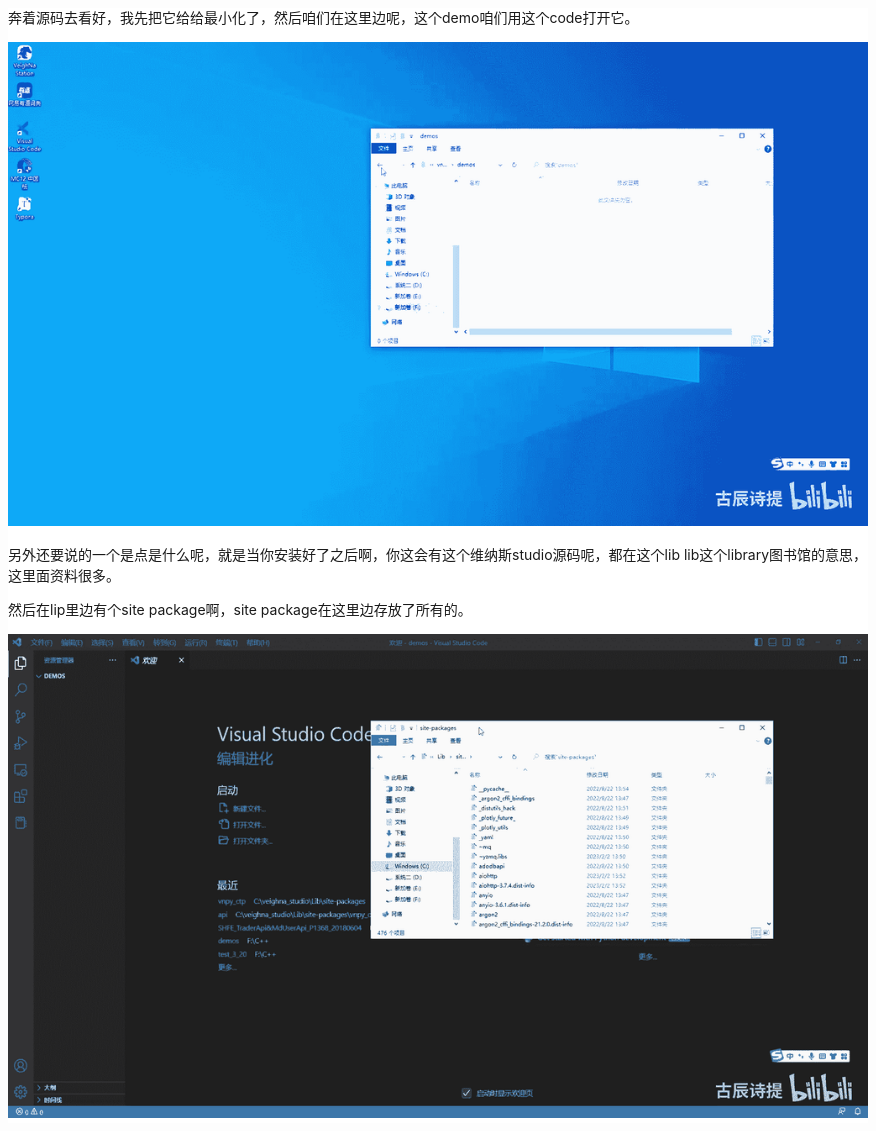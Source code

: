 奔着源码去看好，我先把它给给最小化了，然后咱们在这里边呢，这个demo咱们用这个code打开它。

![](img/79f072d372d3565f5f18aaeb5e38550a_25.png)

另外还要说的一个是点是什么呢，就是当你安装好了之后啊，你这会有这个维纳斯studio源码呢，都在这个lib lib这个library图书馆的意思，这里面资料很多。

然后在lip里边有个site package啊，site package在这里边存放了所有的。

![](img/79f072d372d3565f5f18aaeb5e38550a_27.png)
